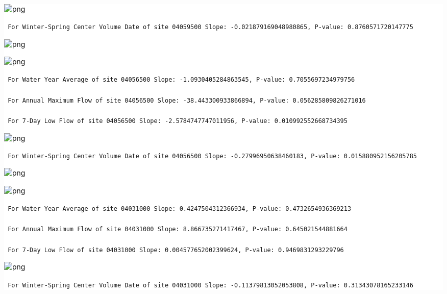     
![png](output_11_271.png)
    


    
     For Winter-Spring Center Volume Date of site 04059500 Slope: -0.021879169048980865, P-value: 0.8760571720147775
    


    
![png](output_11_273.png)
    



    
![png](output_11_274.png)
    


    
     For Water Year Average of site 04056500 Slope: -1.0930405284863545, P-value: 0.7055697234979756
    
     For Annual Maximum Flow of site 04056500 Slope: -38.443300933866894, P-value: 0.056285809826271016
    
     For 7-Day Low Flow of site 04056500 Slope: -2.5784747747011956, P-value: 0.010992552668734395
    


    
![png](output_11_276.png)
    


    
     For Winter-Spring Center Volume Date of site 04056500 Slope: -0.27996950638460183, P-value: 0.015880952156205785
    


    
![png](output_11_278.png)
    



    
![png](output_11_279.png)
    


    
     For Water Year Average of site 04031000 Slope: 0.4247504312366934, P-value: 0.4732654936369213
    
     For Annual Maximum Flow of site 04031000 Slope: 8.866735271417467, P-value: 0.645021544881664
    
     For 7-Day Low Flow of site 04031000 Slope: 0.004577652002399624, P-value: 0.9469831293229796
    


    
![png](output_11_281.png)
    


    
     For Winter-Spring Center Volume Date of site 04031000 Slope: -0.11379813052053808, P-value: 0.31343078165233146
    